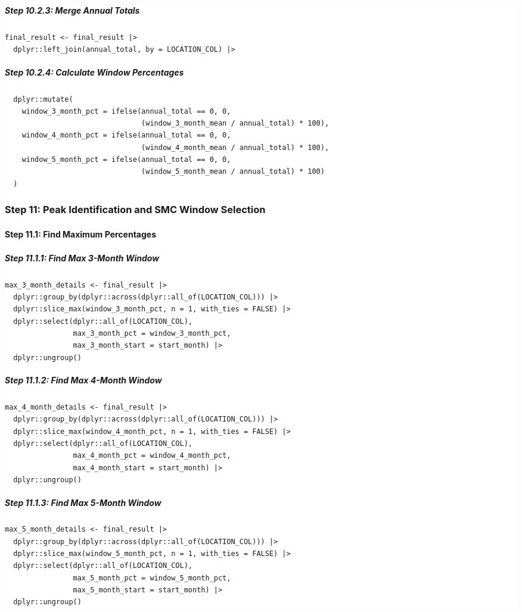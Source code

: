 ##### Step 10.2.3: Merge Annual Totals

```{r reshape_merge}
final_result <- final_result |>
  dplyr::left_join(annual_total, by = LOCATION_COL) |>
```

##### Step 10.2.4: Calculate Window Percentages

```{r reshape_percentages}
  dplyr::mutate(
    window_3_month_pct = ifelse(annual_total == 0, 0, 
                                (window_3_month_mean / annual_total) * 100),
    window_4_month_pct = ifelse(annual_total == 0, 0, 
                                (window_4_month_mean / annual_total) * 100),
    window_5_month_pct = ifelse(annual_total == 0, 0, 
                                (window_5_month_mean / annual_total) * 100)
  )
```

### Step 11: Peak Identification and SMC Window Selection

#### Step 11.1: Find Maximum Percentages

##### Step 11.1.1: Find Max 3-Month Window

```{r find_max_3}
max_3_month_details <- final_result |>
  dplyr::group_by(dplyr::across(dplyr::all_of(LOCATION_COL))) |>
  dplyr::slice_max(window_3_month_pct, n = 1, with_ties = FALSE) |>
  dplyr::select(dplyr::all_of(LOCATION_COL), 
                max_3_month_pct = window_3_month_pct, 
                max_3_month_start = start_month) |>
  dplyr::ungroup()
```

##### Step 11.1.2: Find Max 4-Month Window

```{r find_max_4}
max_4_month_details <- final_result |>
  dplyr::group_by(dplyr::across(dplyr::all_of(LOCATION_COL))) |>
  dplyr::slice_max(window_4_month_pct, n = 1, with_ties = FALSE) |>
  dplyr::select(dplyr::all_of(LOCATION_COL), 
                max_4_month_pct = window_4_month_pct, 
                max_4_month_start = start_month) |>
  dplyr::ungroup()
```

##### Step 11.1.3: Find Max 5-Month Window

```{r find_max_5}
max_5_month_details <- final_result |>
  dplyr::group_by(dplyr::across(dplyr::all_of(LOCATION_COL))) |>
  dplyr::slice_max(window_5_month_pct, n = 1, with_ties = FALSE) |>
  dplyr::select(dplyr::all_of(LOCATION_COL), 
                max_5_month_pct = window_5_month_pct, 
                max_5_month_start = start_month) |>
  dplyr::ungroup()
```
